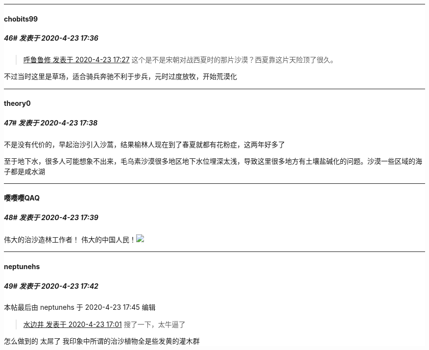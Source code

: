 





-----

####  chobits99  
##### 46#       发表于 2020-4-23 17:36



<blockquote><a href="httphttps://bbs.saraba1st.com/2b/forum.php?mod=redirect&amp;goto=findpost&amp;pid=47178086&amp;ptid=1926093" target="_blank">呼鲁鲁修 发表于 2020-4-23 17:27</a>
这个是不是宋朝对战西夏时的那片沙漠？西夏靠这片天险顶了很久。</blockquote>
不过当时这里是草场，适合骑兵奔驰不利于步兵，元时过度放牧，开始荒漠化







-----

####  theory0  
##### 47#       发表于 2020-4-23 17:38




不是没有代价的，早起治沙引入沙蒿，结果榆林人现在到了春夏就都有花粉症，这两年好多了

至于地下水，很多人可能想象不出来，毛乌素沙漠很多地区地下水位埋深太浅，导致这里很多地方有土壤盐碱化的问题。沙漠一些区域的海子都是咸水湖







-----

####  嘤嘤嘤QAQ  
##### 48#       发表于 2020-4-23 17:39




伟大的治沙造林工作者！
伟大的中国人民！<img src="https://static.saraba1st.com/image/smiley/face2017/077.png" referrerpolicy="no-referrer">







-----

####  neptunehs  
##### 49#       发表于 2020-4-23 17:42



 本帖最后由 neptunehs 于 2020-4-23 17:45 编辑 
<blockquote><a href="httphttps://bbs.saraba1st.com/2b/forum.php?mod=redirect&amp;goto=findpost&amp;pid=47177778&amp;ptid=1926093" target="_blank">水边井 发表于 2020-4-23 17:01</a>
搜了一下，太牛逼了</blockquote>
怎么做到的 太屌了
我印象中所谓的治沙植物全是些发黄的灌木群

